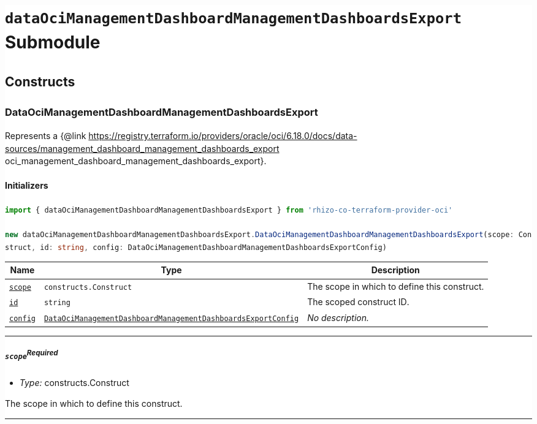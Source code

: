 # `dataOciManagementDashboardManagementDashboardsExport` Submodule <a name="`dataOciManagementDashboardManagementDashboardsExport` Submodule" id="rhizo-co-terraform-provider-oci.dataOciManagementDashboardManagementDashboardsExport"></a>

## Constructs <a name="Constructs" id="Constructs"></a>

### DataOciManagementDashboardManagementDashboardsExport <a name="DataOciManagementDashboardManagementDashboardsExport" id="rhizo-co-terraform-provider-oci.dataOciManagementDashboardManagementDashboardsExport.DataOciManagementDashboardManagementDashboardsExport"></a>

Represents a {@link https://registry.terraform.io/providers/oracle/oci/6.18.0/docs/data-sources/management_dashboard_management_dashboards_export oci_management_dashboard_management_dashboards_export}.

#### Initializers <a name="Initializers" id="rhizo-co-terraform-provider-oci.dataOciManagementDashboardManagementDashboardsExport.DataOciManagementDashboardManagementDashboardsExport.Initializer"></a>

```typescript
import { dataOciManagementDashboardManagementDashboardsExport } from 'rhizo-co-terraform-provider-oci'

new dataOciManagementDashboardManagementDashboardsExport.DataOciManagementDashboardManagementDashboardsExport(scope: Construct, id: string, config: DataOciManagementDashboardManagementDashboardsExportConfig)
```

| **Name** | **Type** | **Description** |
| --- | --- | --- |
| <code><a href="#rhizo-co-terraform-provider-oci.dataOciManagementDashboardManagementDashboardsExport.DataOciManagementDashboardManagementDashboardsExport.Initializer.parameter.scope">scope</a></code> | <code>constructs.Construct</code> | The scope in which to define this construct. |
| <code><a href="#rhizo-co-terraform-provider-oci.dataOciManagementDashboardManagementDashboardsExport.DataOciManagementDashboardManagementDashboardsExport.Initializer.parameter.id">id</a></code> | <code>string</code> | The scoped construct ID. |
| <code><a href="#rhizo-co-terraform-provider-oci.dataOciManagementDashboardManagementDashboardsExport.DataOciManagementDashboardManagementDashboardsExport.Initializer.parameter.config">config</a></code> | <code><a href="#rhizo-co-terraform-provider-oci.dataOciManagementDashboardManagementDashboardsExport.DataOciManagementDashboardManagementDashboardsExportConfig">DataOciManagementDashboardManagementDashboardsExportConfig</a></code> | *No description.* |

---

##### `scope`<sup>Required</sup> <a name="scope" id="rhizo-co-terraform-provider-oci.dataOciManagementDashboardManagementDashboardsExport.DataOciManagementDashboardManagementDashboardsExport.Initializer.parameter.scope"></a>

- *Type:* constructs.Construct

The scope in which to define this construct.

---
